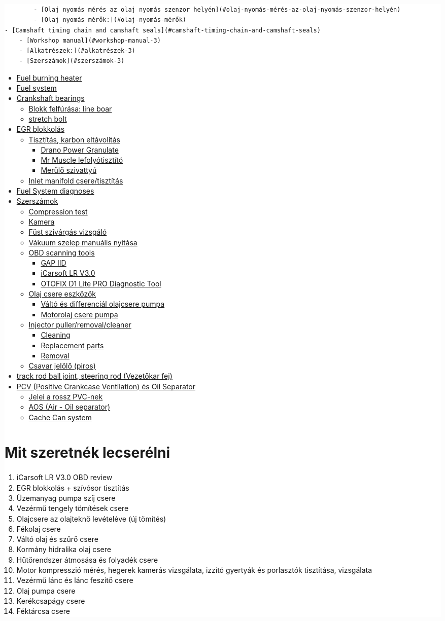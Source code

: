			- [Olaj nyomás mérés az olaj nyomás szenzor helyén](#olaj-nyomás-mérés-az-olaj-nyomás-szenzor-helyén)
			- [Olaj nyomás mérők:](#olaj-nyomás-mérők)
	- [Camshaft timing chain and camshaft seals](#camshaft-timing-chain-and-camshaft-seals)
		- [Workshop manual](#workshop-manual-3)
		- [Alkatrészek:](#alkatrészek-3)
		- [Szerszámok](#szerszámok-3)
- [Fuel burning heater](#fuel-burning-heater)
- [Fuel system](#fuel-system)
- [Crankshaft bearings](#crankshaft-bearings)
	- [Blokk felfúrása: line boar](#blokk-felfúrása-line-boar)
	- [stretch bolt](#stretch-bolt)
- [EGR blokkolás](#egr-blokkolás)
	- [Tisztítás, karbon eltávolítás](#tisztítás-karbon-eltávolítás)
		- [Drano Power Granulate](#drano-power-granulate)
		- [Mr Muscle lefolyótisztító](#mr-muscle-lefolyótisztító)
		- [Merülő szivattyú](#merülő-szivattyú)
	- [Inlet manifold csere/tisztítás](#inlet-manifold-cseretisztítás)
- [Fuel System diagnoses](#fuel-system-diagnoses)
- [Szerszámok](#szerszámok-4)
	- [Compression test](#compression-test)
	- [Kamera](#kamera)
	- [Füst szivárgás vizsgáló](#füst-szivárgás-vizsgáló)
	- [Vákuum szelep manuális nyitása](#vákuum-szelep-manuális-nyitása)
	- [OBD scanning tools](#obd-scanning-tools)
		- [GAP IID](#gap-iid)
		- [iCarsoft LR V3.0](#icarsoft-lr-v30)
		- [OTOFIX D1 Lite PRO Diagnostic Tool](#otofix-d1-lite-pro-diagnostic-tool)
	- [Olaj csere eszközök](#olaj-csere-eszközök)
		- [Váltó és differenciál olajcsere pumpa](#váltó-és-differenciál-olajcsere-pumpa)
		- [Motorolaj csere pumpa](#motorolaj-csere-pumpa)
	- [Injector puller/removal/cleaner](#injector-pullerremovalcleaner)
		- [Cleaning](#cleaning)
		- [Replacement parts](#replacement-parts)
		- [Removal](#removal)
	- [Csavar jelölő (piros)](#csavar-jelölő-piros)
- [track rod ball joint, steering rod (Vezetőkar fej)](#track-rod-ball-joint-steering-rod-vezetőkar-fej)
- [PCV (Positive Crankcase Ventilation) és Oil Separator](#pcv-positive-crankcase-ventilation-és-oil-separator)
	- [Jelei a rossz PVC-nek](#jelei-a-rossz-pvc-nek)
	- [AOS (Air - Oil separator)](#aos-air---oil-separator)
	- [Cache Can system](#cache-can-system)





# Mit szeretnék lecserélni
1. iCarsoft LR V3.0 OBD review
2. EGR blokkolás + szívósor tisztítás
3. Üzemanyag pumpa szíj csere 
4. Vezérmű tengely tömítések csere
5. Olajcsere az olajteknő levételéve (új tömítés) 
6. Fékolaj csere 
7. Váltó olaj és szűrő csere
8. Kormány hidralika olaj csere 
9. Hűtőrendszer átmosása és folyadék csere 
10. Motor kompresszió mérés, hegerek kamerás vizsgálata, izzító gyertyák és porlasztók tisztítása, vizsgálata
11. Vezérmű lánc és lánc feszítő csere
12. Olaj pumpa csere
13. Kerékcsapágy csere
14. Féktárcsa csere